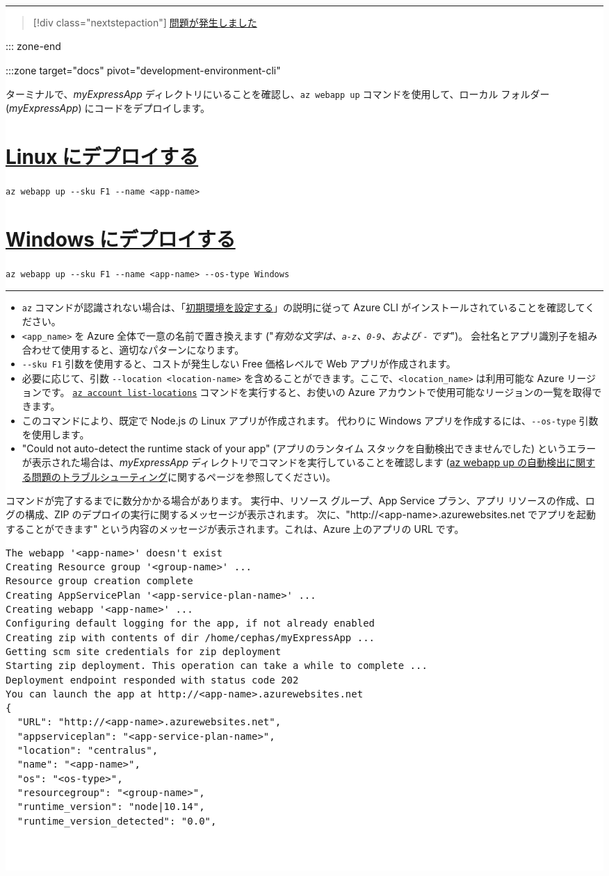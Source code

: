 -----

> [!div class="nextstepaction"]
> [問題が発生しました](https://www.research.net/r/PWZWZ52?tutorial=node-deployment-azure-app-service&step=deploy-app)

::: zone-end

:::zone target="docs" pivot="development-environment-cli"

ターミナルで、*myExpressApp* ディレクトリにいることを確認し、`az webapp up` コマンドを使用して、ローカル フォルダー (*myExpressApp*) にコードをデプロイします。

# <a name="deploy-to-linux"></a>[Linux にデプロイする](#tab/linux)

```azurecli
az webapp up --sku F1 --name <app-name>
```

# <a name="deploy-to-windows"></a>[Windows にデプロイする](#tab/windows)

```azurecli
az webapp up --sku F1 --name <app-name> --os-type Windows
```

-----

- `az` コマンドが認識されない場合は、「[初期環境を設定する](#set-up-your-initial-environment)」の説明に従って Azure CLI がインストールされていることを確認してください。
- `<app_name>` を Azure 全体で一意の名前で置き換えます ("*有効な文字は、`a-z`、`0-9`、および `-` です*")。 会社名とアプリ識別子を組み合わせて使用すると、適切なパターンになります。
- `--sku F1` 引数を使用すると、コストが発生しない Free 価格レベルで Web アプリが作成されます。
- 必要に応じて、引数 `--location <location-name>` を含めることができます。ここで、`<location_name>` は利用可能な Azure リージョンです。 [`az account list-locations`](/cli/azure/appservice#az_appservice_list_locations) コマンドを実行すると、お使いの Azure アカウントで使用可能なリージョンの一覧を取得できます。
- このコマンドにより、既定で Node.js の Linux アプリが作成されます。 代わりに Windows アプリを作成するには、`--os-type` 引数を使用します。 
- "Could not auto-detect the runtime stack of your app" \(アプリのランタイム スタックを自動検出できませんでした\) というエラーが表示された場合は、*myExpressApp* ディレクトリでコマンドを実行していることを確認します ([az webapp up の自動検出に関する問題のトラブルシューティング](https://github.com/Azure/app-service-linux-docs/blob/master/AzWebAppUP/runtime_detection.md)に関するページを参照してください)。

コマンドが完了するまでに数分かかる場合があります。 実行中、リソース グループ、App Service プラン、アプリ リソースの作成、ログの構成、ZIP のデプロイの実行に関するメッセージが表示されます。 次に、"http://&lt;app-name&gt;.azurewebsites.net でアプリを起動することができます" という内容のメッセージが表示されます。これは、Azure 上のアプリの URL です。

<pre>
The webapp '&lt;app-name>' doesn't exist
Creating Resource group '&lt;group-name>' ...
Resource group creation complete
Creating AppServicePlan '&lt;app-service-plan-name>' ...
Creating webapp '&lt;app-name>' ...
Configuring default logging for the app, if not already enabled
Creating zip with contents of dir /home/cephas/myExpressApp ...
Getting scm site credentials for zip deployment
Starting zip deployment. This operation can take a while to complete ...
Deployment endpoint responded with status code 202
You can launch the app at http://&lt;app-name>.azurewebsites.net
{
  "URL": "http://&lt;app-name>.azurewebsites.net",
  "appserviceplan": "&lt;app-service-plan-name>",
  "location": "centralus",
  "name": "&lt;app-name>",
  "os": "&lt;os-type>",
  "resourcegroup": "&lt;group-name>",
  "runtime_version": "node|10.14",
  "runtime_version_detected": "0.0",